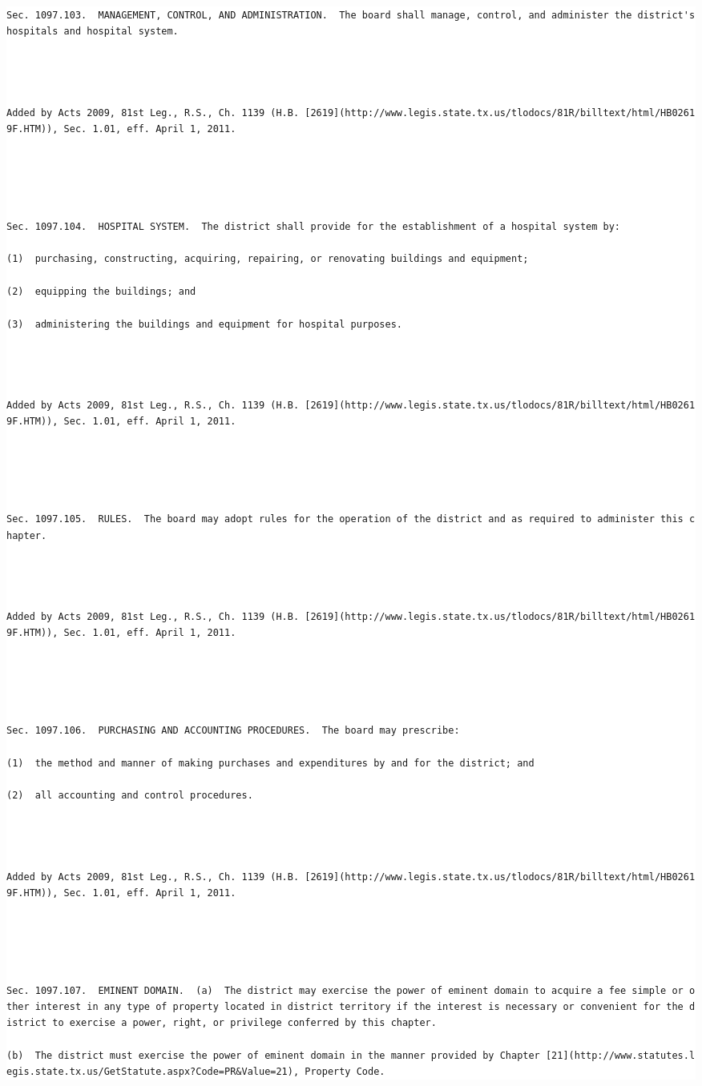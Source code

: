     
    
    Sec. 1097.103.  MANAGEMENT, CONTROL, AND ADMINISTRATION.  The board shall manage, control, and administer the district's hospitals and hospital system.
    
    
    
    
    Added by Acts 2009, 81st Leg., R.S., Ch. 1139 (H.B. [2619](http://www.legis.state.tx.us/tlodocs/81R/billtext/html/HB02619F.HTM)), Sec. 1.01, eff. April 1, 2011.
    
    
    
    
    
    Sec. 1097.104.  HOSPITAL SYSTEM.  The district shall provide for the establishment of a hospital system by:
    
    (1)  purchasing, constructing, acquiring, repairing, or renovating buildings and equipment;
    
    (2)  equipping the buildings; and
    
    (3)  administering the buildings and equipment for hospital purposes.
    
    
    
    
    Added by Acts 2009, 81st Leg., R.S., Ch. 1139 (H.B. [2619](http://www.legis.state.tx.us/tlodocs/81R/billtext/html/HB02619F.HTM)), Sec. 1.01, eff. April 1, 2011.
    
    
    
    
    
    Sec. 1097.105.  RULES.  The board may adopt rules for the operation of the district and as required to administer this chapter.
    
    
    
    
    Added by Acts 2009, 81st Leg., R.S., Ch. 1139 (H.B. [2619](http://www.legis.state.tx.us/tlodocs/81R/billtext/html/HB02619F.HTM)), Sec. 1.01, eff. April 1, 2011.
    
    
    
    
    
    Sec. 1097.106.  PURCHASING AND ACCOUNTING PROCEDURES.  The board may prescribe:
    
    (1)  the method and manner of making purchases and expenditures by and for the district; and
    
    (2)  all accounting and control procedures.
    
    
    
    
    Added by Acts 2009, 81st Leg., R.S., Ch. 1139 (H.B. [2619](http://www.legis.state.tx.us/tlodocs/81R/billtext/html/HB02619F.HTM)), Sec. 1.01, eff. April 1, 2011.
    
    
    
    
    
    Sec. 1097.107.  EMINENT DOMAIN.  (a)  The district may exercise the power of eminent domain to acquire a fee simple or other interest in any type of property located in district territory if the interest is necessary or convenient for the district to exercise a power, right, or privilege conferred by this chapter.
    
    (b)  The district must exercise the power of eminent domain in the manner provided by Chapter [21](http://www.statutes.legis.state.tx.us/GetStatute.aspx?Code=PR&Value=21), Property Code.
    